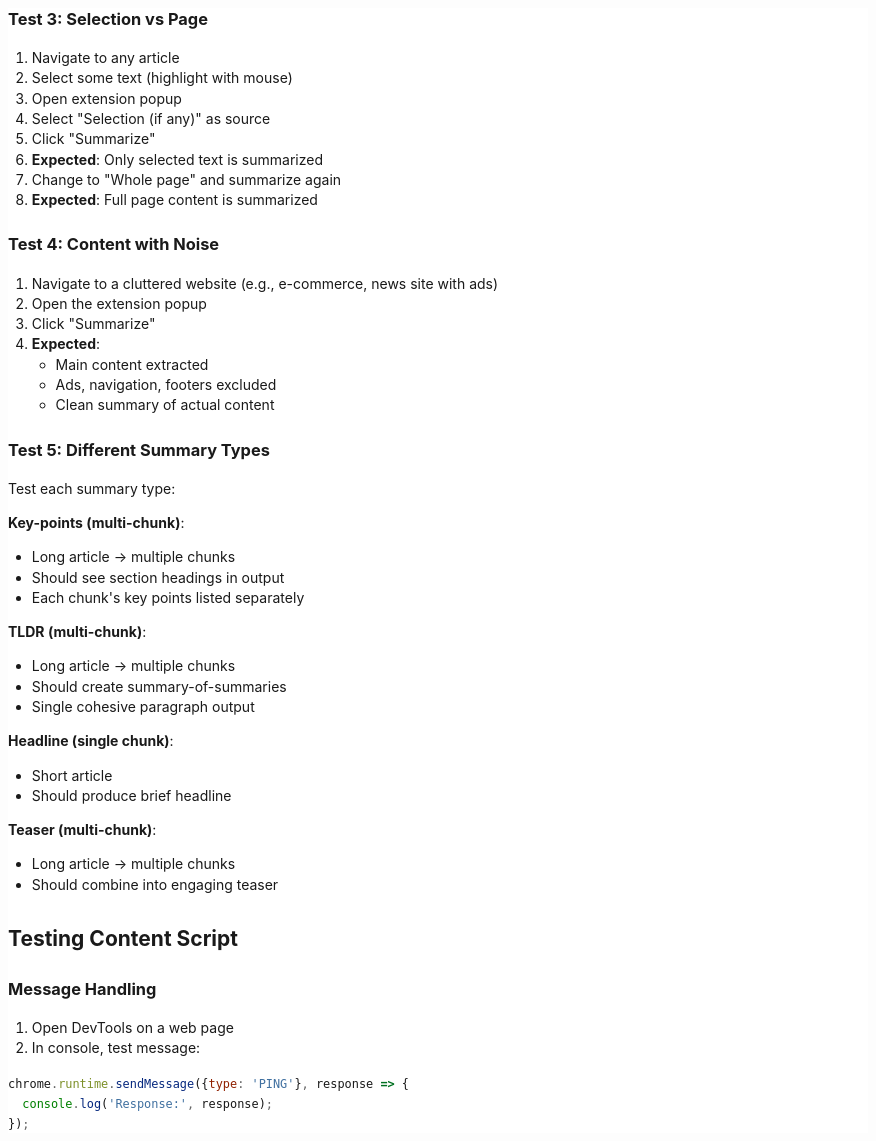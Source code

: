 ### Test 3: Selection vs Page
1. Navigate to any article
2. Select some text (highlight with mouse)
3. Open extension popup
4. Select "Selection (if any)" as source
5. Click "Summarize"
6. **Expected**: Only selected text is summarized
7. Change to "Whole page" and summarize again
8. **Expected**: Full page content is summarized

### Test 4: Content with Noise
1. Navigate to a cluttered website (e.g., e-commerce, news site with ads)
2. Open the extension popup
3. Click "Summarize"
4. **Expected**:
   - Main content extracted
   - Ads, navigation, footers excluded
   - Clean summary of actual content

### Test 5: Different Summary Types

Test each summary type:

**Key-points (multi-chunk)**:
- Long article → multiple chunks
- Should see section headings in output
- Each chunk's key points listed separately

**TLDR (multi-chunk)**:
- Long article → multiple chunks
- Should create summary-of-summaries
- Single cohesive paragraph output

**Headline (single chunk)**:
- Short article
- Should produce brief headline

**Teaser (multi-chunk)**:
- Long article → multiple chunks
- Should combine into engaging teaser

## Testing Content Script

### Message Handling

1. Open DevTools on a web page
2. In console, test message:
```javascript
chrome.runtime.sendMessage({type: 'PING'}, response => {
  console.log('Response:', response);
});
```
